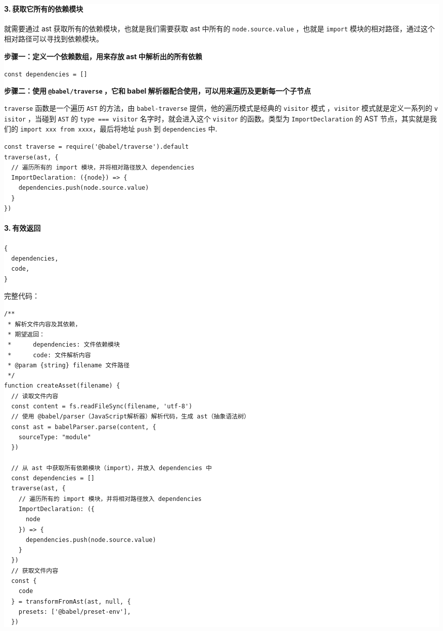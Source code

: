 #### 3. 获取它所有的依赖模块

就需要通过 ast 获取所有的依赖模块，也就是我们需要获取 ast 中所有的 `node.source.value` ，也就是 `import` 模块的相对路径，通过这个相对路径可以寻找到依赖模块。

**步骤一：定义一个依赖数组，用来存放 ast 中解析出的所有依赖**

```
const dependencies = []
```

**步骤二：使用 `@babel/traverse` ，它和 babel 解析器配合使用，可以用来遍历及更新每一个子节点**

`traverse` 函数是一个遍历 `AST` 的方法，由 `babel-traverse` 提供，他的遍历模式是经典的 `visitor` 模式 ，`visitor` 模式就是定义一系列的 `visitor` ，当碰到 `AST` 的 `type === visitor` 名字时，就会进入这个 `visitor` 的函数。类型为 `ImportDeclaration` 的 AST 节点，其实就是我们的 `import xxx from xxxx`，最后将地址 `push` 到 `dependencies` 中.

```
const traverse = require('@babel/traverse').default
traverse(ast, {
  // 遍历所有的 import 模块，并将相对路径放入 dependencies
  ImportDeclaration: ({node}) => {
    dependencies.push(node.source.value)
  }
})
```

#### 3. 有效返回

```
{
  dependencies,
  code,
}
```

完整代码：

```
/**
 * 解析文件内容及其依赖，
 * 期望返回：
 *      dependencies: 文件依赖模块
 *      code: 文件解析内容 
 * @param {string} filename 文件路径
 */
function createAsset(filename) {
  // 读取文件内容
  const content = fs.readFileSync(filename, 'utf-8')
  // 使用 @babel/parser（JavaScript解析器）解析代码，生成 ast（抽象语法树）
  const ast = babelParser.parse(content, {
    sourceType: "module"
  })

  // 从 ast 中获取所有依赖模块（import），并放入 dependencies 中
  const dependencies = []
  traverse(ast, {
    // 遍历所有的 import 模块，并将相对路径放入 dependencies
    ImportDeclaration: ({
      node
    }) => {
      dependencies.push(node.source.value)
    }
  })
  // 获取文件内容
  const {
    code
  } = transformFromAst(ast, null, {
    presets: ['@babel/preset-env'],
  })
```

  [entry]: mainAssert